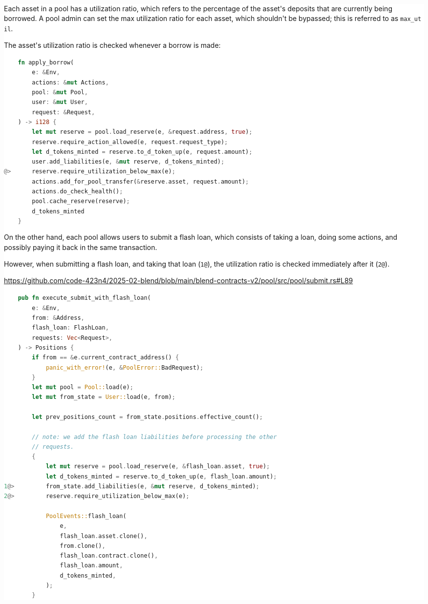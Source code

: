 Each asset in a pool has a utilization ratio, which refers to the percentage of the asset's deposits that are currently being borrowed. A pool admin can set the max utilization ratio for each asset, which shouldn't be bypassed; this is referred to as `max_util`.

The asset's utilization ratio is checked whenever a borrow is made:

```rust
    fn apply_borrow(
        e: &Env,
        actions: &mut Actions,
        pool: &mut Pool,
        user: &mut User,
        request: &Request,
    ) -> i128 {
        let mut reserve = pool.load_reserve(e, &request.address, true);
        reserve.require_action_allowed(e, request.request_type);
        let d_tokens_minted = reserve.to_d_token_up(e, request.amount);
        user.add_liabilities(e, &mut reserve, d_tokens_minted);
@>      reserve.require_utilization_below_max(e);
        actions.add_for_pool_transfer(&reserve.asset, request.amount);
        actions.do_check_health();
        pool.cache_reserve(reserve);
        d_tokens_minted
    }
```

On the other hand, each pool allows users to submit a flash loan, which consists of taking a loan, doing some actions, and possibly paying it back in the same transaction.

However, when submitting a flash loan, and taking that loan (`1@`), the utilization ratio is checked immediately after it (`2@`).

https://github.com/code-423n4/2025-02-blend/blob/main/blend-contracts-v2/pool/src/pool/submit.rs#L89

```rust
    pub fn execute_submit_with_flash_loan(
        e: &Env,
        from: &Address,
        flash_loan: FlashLoan,
        requests: Vec<Request>,
    ) -> Positions {
        if from == &e.current_contract_address() {
            panic_with_error!(e, &PoolError::BadRequest);
        }
        let mut pool = Pool::load(e);
        let mut from_state = User::load(e, from);

        let prev_positions_count = from_state.positions.effective_count();

        // note: we add the flash loan liabilities before processing the other
        // requests.
        {
            let mut reserve = pool.load_reserve(e, &flash_loan.asset, true);
            let d_tokens_minted = reserve.to_d_token_up(e, flash_loan.amount);
1@>         from_state.add_liabilities(e, &mut reserve, d_tokens_minted);
2@>         reserve.require_utilization_below_max(e);

            PoolEvents::flash_loan(
                e,
                flash_loan.asset.clone(),
                from.clone(),
                flash_loan.contract.clone(),
                flash_loan.amount,
                d_tokens_minted,
            );
        }
```